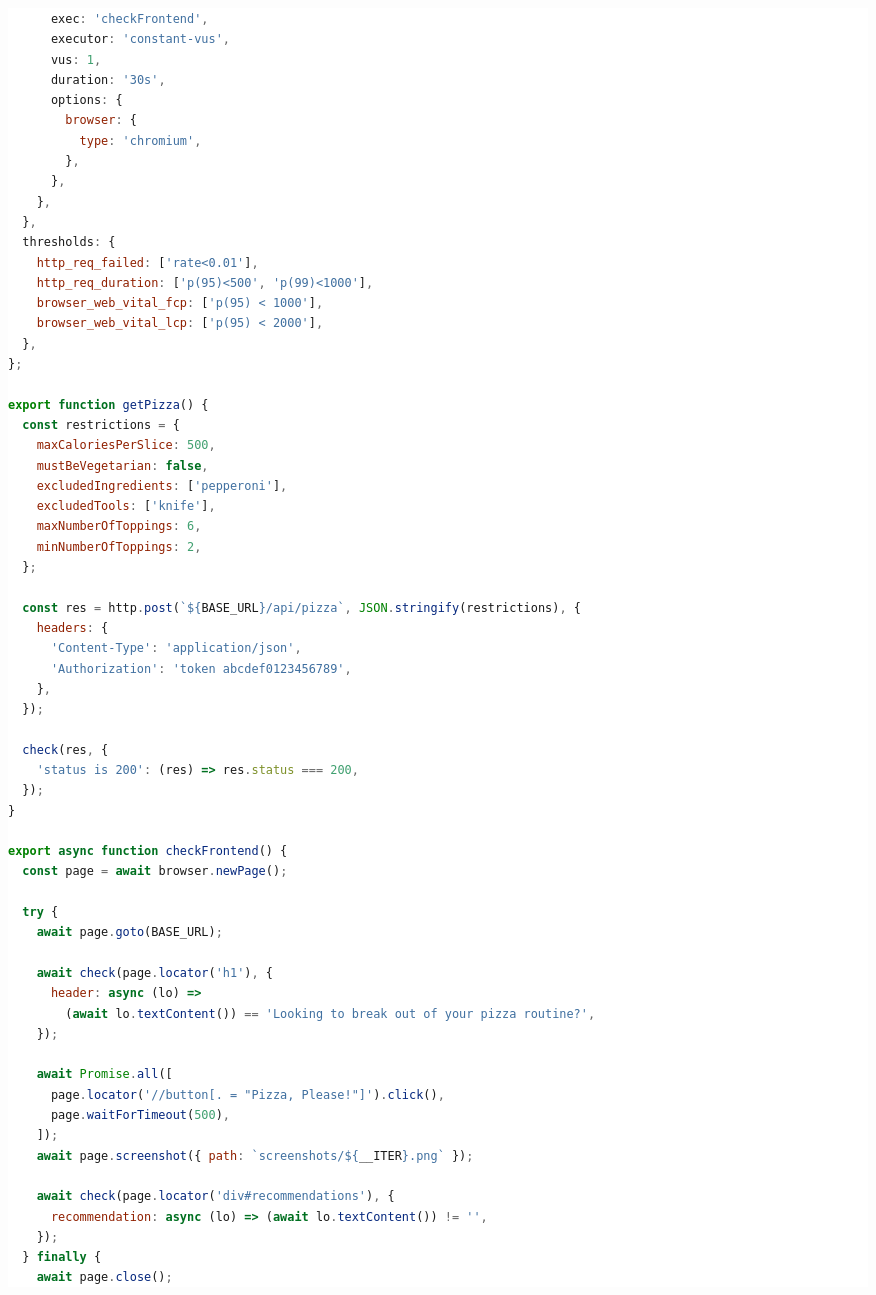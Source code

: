```javascript
      exec: 'checkFrontend',
      executor: 'constant-vus',
      vus: 1,
      duration: '30s',
      options: {
        browser: {
          type: 'chromium',
        },
      },
    },
  },
  thresholds: {
    http_req_failed: ['rate<0.01'],
    http_req_duration: ['p(95)<500', 'p(99)<1000'],
    browser_web_vital_fcp: ['p(95) < 1000'],
    browser_web_vital_lcp: ['p(95) < 2000'],
  },
};

export function getPizza() {
  const restrictions = {
    maxCaloriesPerSlice: 500,
    mustBeVegetarian: false,
    excludedIngredients: ['pepperoni'],
    excludedTools: ['knife'],
    maxNumberOfToppings: 6,
    minNumberOfToppings: 2,
  };

  const res = http.post(`${BASE_URL}/api/pizza`, JSON.stringify(restrictions), {
    headers: {
      'Content-Type': 'application/json',
      'Authorization': 'token abcdef0123456789',
    },
  });

  check(res, {
    'status is 200': (res) => res.status === 200,
  });
}

export async function checkFrontend() {
  const page = await browser.newPage();

  try {
    await page.goto(BASE_URL);

    await check(page.locator('h1'), {
      header: async (lo) =>
        (await lo.textContent()) == 'Looking to break out of your pizza routine?',
    });

    await Promise.all([
      page.locator('//button[. = "Pizza, Please!"]').click(),
      page.waitForTimeout(500),
    ]);
    await page.screenshot({ path: `screenshots/${__ITER}.png` });

    await check(page.locator('div#recommendations'), {
      recommendation: async (lo) => (await lo.textContent()) != '',
    });
  } finally {
    await page.close();
```